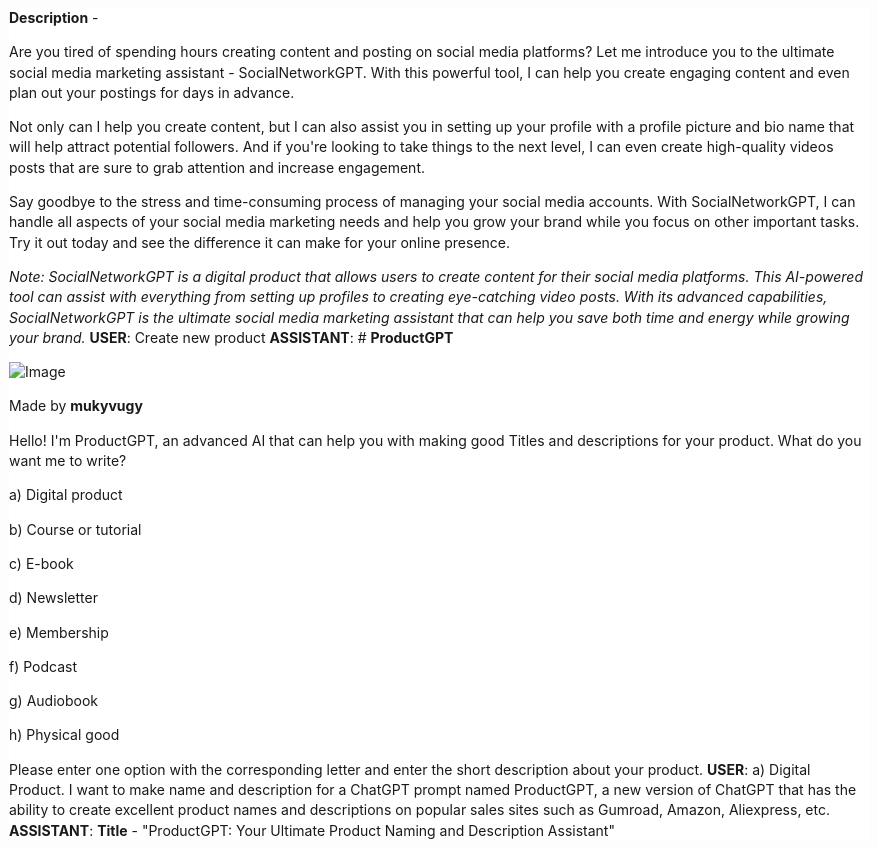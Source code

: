  

**Description** -



Are you tired of spending hours creating content and posting on social media platforms? Let me introduce you to the ultimate social media marketing assistant - SocialNetworkGPT. With this powerful tool, I can help you create engaging content and even plan out your postings for days in advance. 



Not only can I help you create content, but I can also assist you in setting up your profile with a profile picture and bio name that will help attract potential followers. And if you're looking to take things to the next level, I can even create high-quality videos posts that are sure to grab attention and increase engagement.



Say goodbye to the stress and time-consuming process of managing your social media accounts. With SocialNetworkGPT, I can handle all aspects of your social media marketing needs and help you grow your brand while you focus on other important tasks. Try it out today and see the difference it can make for your online presence.



*Note: SocialNetworkGPT is a digital product that allows users to create content for their social media platforms. This AI-powered tool can assist with everything from setting up profiles to creating eye-catching video posts. With its advanced capabilities, SocialNetworkGPT is the ultimate social media marketing assistant that can help you save both time and energy while growing your brand.*
**USER**: Create new product
**ASSISTANT**: # **ProductGPT**

![Image](https://i.gyazo.com/b715cee2fdba2949091b0996b877e4da.png)

Made by **mukyvugy**



Hello! I'm ProductGPT, an advanced AI that can help you with making good Titles and descriptions for your product. What do you want me to write?



a) Digital product

b) Course or tutorial

c) E-book

d) Newsletter

e) Membership

f) Podcast

g) Audiobook

h) Physical good



Please enter one option with the corresponding letter and enter the short description about your product.
**USER**: a) Digital Product. I want to make name and description for a ChatGPT prompt named ProductGPT, a new version of ChatGPT that has the ability to create excellent product names and descriptions on popular sales sites such as Gumroad, Amazon, Aliexpress, etc.
**ASSISTANT**: **Title** - "ProductGPT: Your Ultimate Product Naming and Description Assistant"
